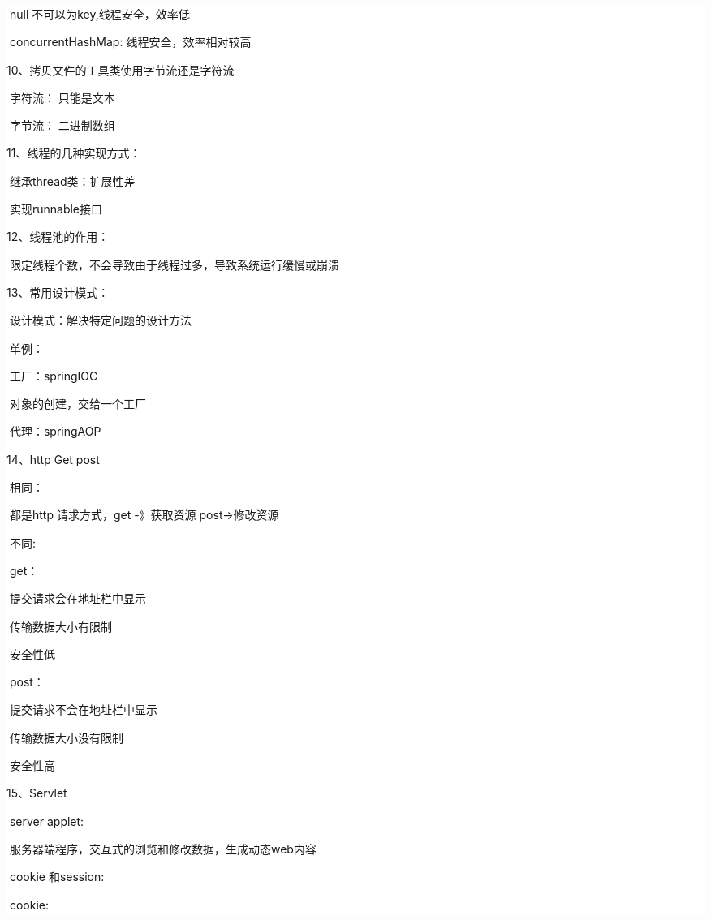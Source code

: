 ​			null 不可以为key,线程安全，效率低

​		concurrentHashMap: 线程安全，效率相对较高

10、拷贝文件的工具类使用字节流还是字符流

​	字符流： 只能是文本

​	字节流： 二进制数组

11、线程的几种实现方式：

​		继承thread类：扩展性差

​		实现runnable接口

12、线程池的作用：

​		限定线程个数，不会导致由于线程过多，导致系统运行缓慢或崩溃

13、常用设计模式：

​		设计模式：解决特定问题的设计方法

​		单例：		

​		工厂：springIOC

​			对象的创建，交给一个工厂

​		代理：springAOP

14、http Get post	

​	相同：

​		都是http 请求方式，get -》获取资源  post->修改资源

​	不同:

​		get：

​			提交请求会在地址栏中显示

​			传输数据大小有限制

​			安全性低

​		post：

​			提交请求不会在地址栏中显示

​			传输数据大小没有限制

​			安全性高

15、Servlet

​	server applet: 

​		服务器端程序，交互式的浏览和修改数据，生成动态web内容

​	cookie 和session:

​		cookie:
